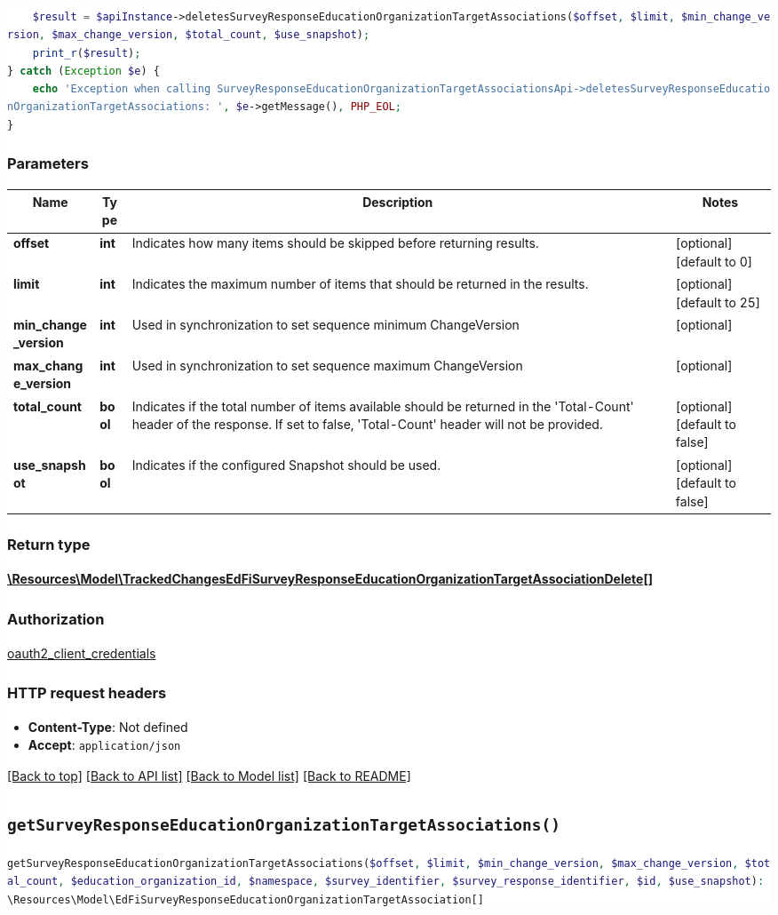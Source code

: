 ```php
    $result = $apiInstance->deletesSurveyResponseEducationOrganizationTargetAssociations($offset, $limit, $min_change_version, $max_change_version, $total_count, $use_snapshot);
    print_r($result);
} catch (Exception $e) {
    echo 'Exception when calling SurveyResponseEducationOrganizationTargetAssociationsApi->deletesSurveyResponseEducationOrganizationTargetAssociations: ', $e->getMessage(), PHP_EOL;
}
```

### Parameters

| Name | Type | Description  | Notes |
| ------------- | ------------- | ------------- | ------------- |
| **offset** | **int**| Indicates how many items should be skipped before returning results. | [optional] [default to 0] |
| **limit** | **int**| Indicates the maximum number of items that should be returned in the results. | [optional] [default to 25] |
| **min_change_version** | **int**| Used in synchronization to set sequence minimum ChangeVersion | [optional] |
| **max_change_version** | **int**| Used in synchronization to set sequence maximum ChangeVersion | [optional] |
| **total_count** | **bool**| Indicates if the total number of items available should be returned in the &#39;Total-Count&#39; header of the response.  If set to false, &#39;Total-Count&#39; header will not be provided. | [optional] [default to false] |
| **use_snapshot** | **bool**| Indicates if the configured Snapshot should be used. | [optional] [default to false] |

### Return type

[**\Resources\Model\TrackedChangesEdFiSurveyResponseEducationOrganizationTargetAssociationDelete[]**](../Model/TrackedChangesEdFiSurveyResponseEducationOrganizationTargetAssociationDelete.md)

### Authorization

[oauth2_client_credentials](../../README.md#oauth2_client_credentials)

### HTTP request headers

- **Content-Type**: Not defined
- **Accept**: `application/json`

[[Back to top]](#) [[Back to API list]](../../README.md#endpoints)
[[Back to Model list]](../../README.md#models)
[[Back to README]](../../README.md)

## `getSurveyResponseEducationOrganizationTargetAssociations()`

```php
getSurveyResponseEducationOrganizationTargetAssociations($offset, $limit, $min_change_version, $max_change_version, $total_count, $education_organization_id, $namespace, $survey_identifier, $survey_response_identifier, $id, $use_snapshot): \Resources\Model\EdFiSurveyResponseEducationOrganizationTargetAssociation[]
```
